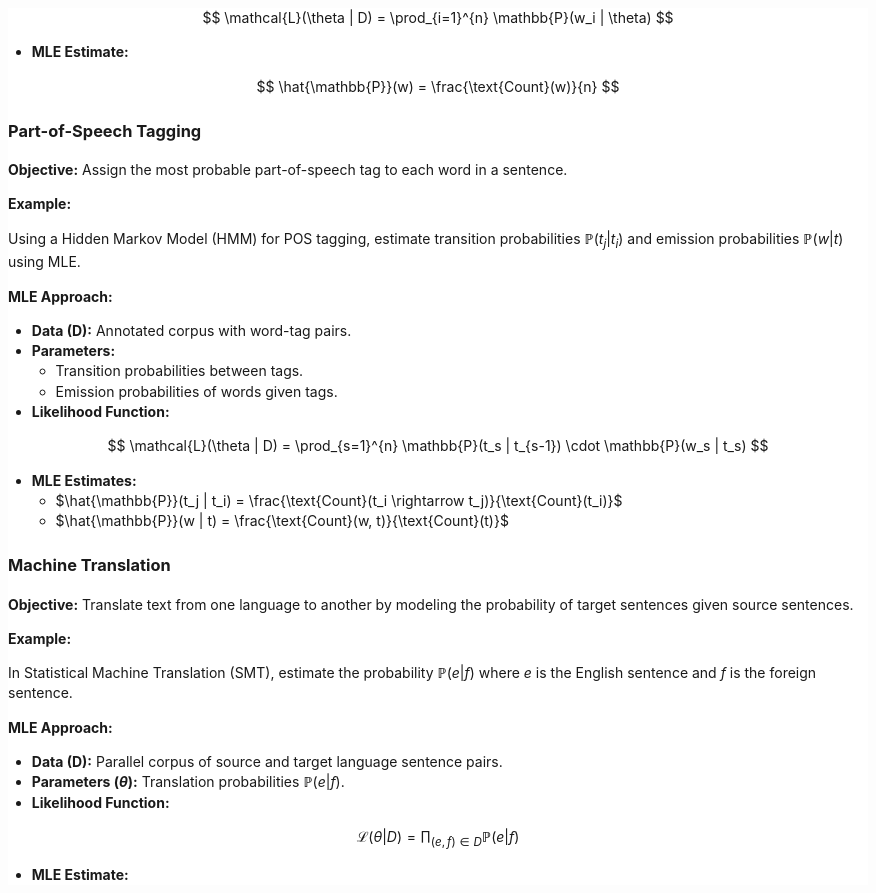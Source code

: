 
$$
\mathcal{L}(\theta | D) = \prod_{i=1}^{n} \mathbb{P}(w_i | \theta)
$$

- **MLE Estimate:**


$$
\hat{\mathbb{P}}(w) = \frac{\text{Count}(w)}{n}
$$

### Part-of-Speech Tagging

**Objective:** Assign the most probable part-of-speech tag to each word in a sentence.

**Example:**

Using a Hidden Markov Model (HMM) for POS tagging, estimate transition probabilities $\mathbb{P}(t_j | t_i)$ and emission probabilities $\mathbb{P}(w | t)$ using MLE.

**MLE Approach:**

- **Data (D):** Annotated corpus with word-tag pairs.
- **Parameters:**
  - Transition probabilities between tags.
  - Emission probabilities of words given tags.
- **Likelihood Function:**


$$
\mathcal{L}(\theta | D) = \prod_{s=1}^{n} \mathbb{P}(t_s | t_{s-1}) \cdot \mathbb{P}(w_s | t_s)
$$

- **MLE Estimates:**
  - $\hat{\mathbb{P}}(t_j | t_i) = \frac{\text{Count}(t_i \rightarrow t_j)}{\text{Count}(t_i)}$
  - $\hat{\mathbb{P}}(w | t) = \frac{\text{Count}(w, t)}{\text{Count}(t)}$

### Machine Translation

**Objective:** Translate text from one language to another by modeling the probability of target sentences given source sentences.

**Example:**

In Statistical Machine Translation (SMT), estimate the probability $\mathbb{P}(e | f)$ where $e$ is the English sentence and $f$ is the foreign sentence.

**MLE Approach:**

- **Data (D):** Parallel corpus of source and target language sentence pairs.
- **Parameters ($\theta$):** Translation probabilities $\mathbb{P}(e | f)$.
- **Likelihood Function:**


$$
\mathcal{L}(\theta | D) = \prod_{(e, f) \in D} \mathbb{P}(e | f)
$$

- **MLE Estimate:**
